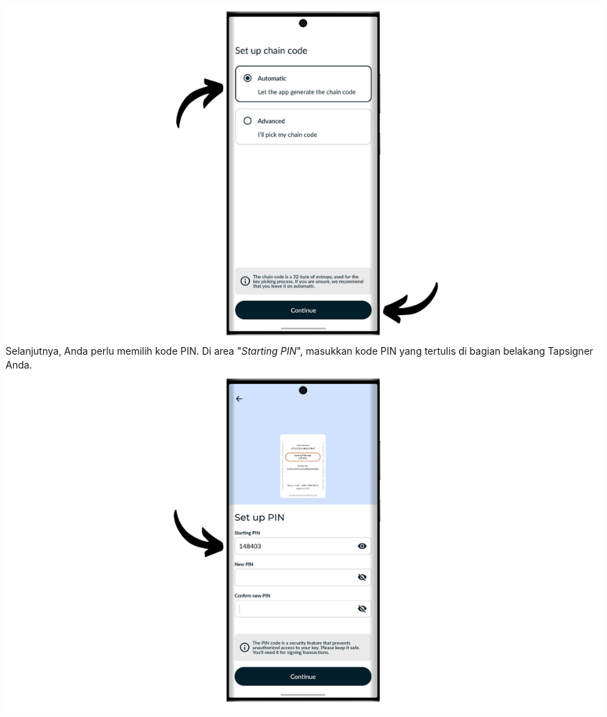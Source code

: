 ![TAPSIGNER NUNCHUK](assets/notext/12.webp)
Selanjutnya, Anda perlu memilih kode PIN. Di area "*Starting PIN*", masukkan kode PIN yang tertulis di bagian belakang Tapsigner Anda.
![TAPSIGNER NUNCHUK](assets/notext/13.webp)
